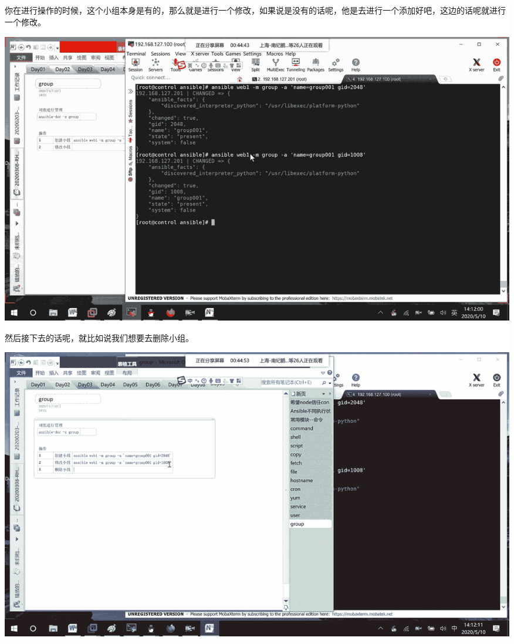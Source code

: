 你在进行操作的时候，这个小组本身是有的，那么就是进行一个修改，如果说是没有的话呢，他是去进行一个添加好吧，这边的话呢就进行一个修改。



![](img/aeee1ddae929234864dbbec01a660e9c_197.png)

然后接下去的话呢，就比如说我们想要去删除小组。

![](img/aeee1ddae929234864dbbec01a660e9c_199.png)

